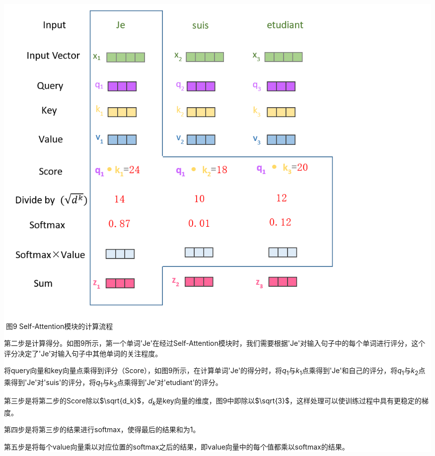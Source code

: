<img src="Transformer.assets/self-attention.PNG" alt="self attention" style="zoom:80%;" />

​                                                                图9 Self-Attention模块的计算流程

第二步是计算得分。如图9所示，第一个单词'Je'在经过Self-Attention模块时，我们需要根据'Je'对输入句子中的每个单词进行评分，这个评分决定了'Je'对输入句子中其他单词的关注程度。

将query向量和key向量点乘得到评分（Score），如图9所示，在计算单词'Je'的得分时，将$q_1$与$k_1$点乘得到'Je'和自己的评分，将$q_1$与$k_2$点乘得到'Je'对'suis'的评分，将$q_1$与$k_3$点乘得到'Je'对'etudiant'的评分。

第三步是将第二步的Score除以$\sqrt{d_k}$，$d_k$是key向量的维度，图9中即除以$\sqrt{3}$，这样处理可以使训练过程中具有更稳定的梯度。

第四步是将第三步的结果进行softmax，使得最后的结果和为1。

第五步是将每个value向量乘以对应位置的softmax之后的结果，即value向量中的每个值都乘以softmax的结果。
